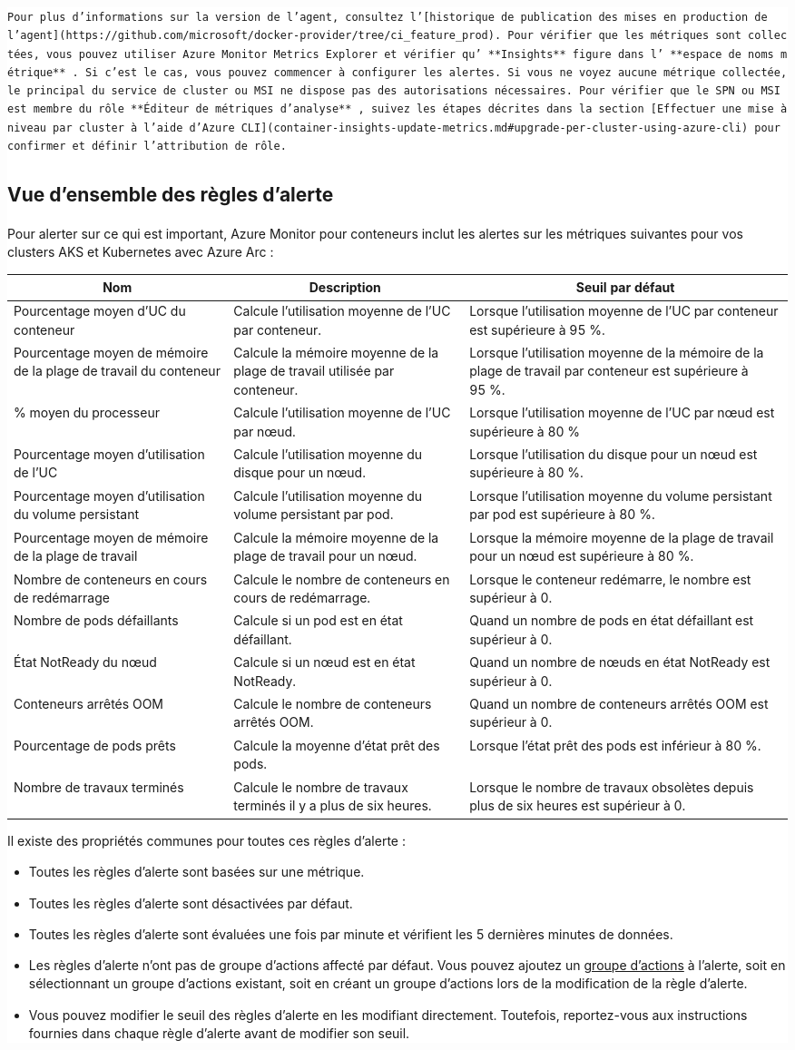     Pour plus d’informations sur la version de l’agent, consultez l’[historique de publication des mises en production de l’agent](https://github.com/microsoft/docker-provider/tree/ci_feature_prod). Pour vérifier que les métriques sont collectées, vous pouvez utiliser Azure Monitor Metrics Explorer et vérifier qu’ **Insights** figure dans l’ **espace de noms métrique** . Si c’est le cas, vous pouvez commencer à configurer les alertes. Si vous ne voyez aucune métrique collectée, le principal du service de cluster ou MSI ne dispose pas des autorisations nécessaires. Pour vérifier que le SPN ou MSI est membre du rôle **Éditeur de métriques d’analyse** , suivez les étapes décrites dans la section [Effectuer une mise à niveau par cluster à l’aide d’Azure CLI](container-insights-update-metrics.md#upgrade-per-cluster-using-azure-cli) pour confirmer et définir l’attribution de rôle.

## <a name="alert-rules-overview"></a>Vue d’ensemble des règles d’alerte

Pour alerter sur ce qui est important, Azure Monitor pour conteneurs inclut les alertes sur les métriques suivantes pour vos clusters AKS et Kubernetes avec Azure Arc :

|Nom| Description |Seuil par défaut |
|----|-------------|------------------|
|Pourcentage moyen d’UC du conteneur |Calcule l’utilisation moyenne de l’UC par conteneur.|Lorsque l’utilisation moyenne de l’UC par conteneur est supérieure à 95 %.| 
|Pourcentage moyen de mémoire de la plage de travail du conteneur |Calcule la mémoire moyenne de la plage de travail utilisée par conteneur.|Lorsque l’utilisation moyenne de la mémoire de la plage de travail par conteneur est supérieure à 95 %. |
|% moyen du processeur |Calcule l’utilisation moyenne de l’UC par nœud. |Lorsque l’utilisation moyenne de l’UC par nœud est supérieure à 80 % |
|Pourcentage moyen d’utilisation de l’UC |Calcule l’utilisation moyenne du disque pour un nœud.|Lorsque l’utilisation du disque pour un nœud est supérieure à 80 %. |
|Pourcentage moyen d’utilisation du volume persistant |Calcule l’utilisation moyenne du volume persistant par pod. |Lorsque l’utilisation moyenne du volume persistant par pod est supérieure à 80 %.|
|Pourcentage moyen de mémoire de la plage de travail |Calcule la mémoire moyenne de la plage de travail pour un nœud. |Lorsque la mémoire moyenne de la plage de travail pour un nœud est supérieure à 80 %. |
|Nombre de conteneurs en cours de redémarrage |Calcule le nombre de conteneurs en cours de redémarrage. | Lorsque le conteneur redémarre, le nombre est supérieur à 0. |
|Nombre de pods défaillants |Calcule si un pod est en état défaillant.|Quand un nombre de pods en état défaillant est supérieur à 0. |
|État NotReady du nœud |Calcule si un nœud est en état NotReady.|Quand un nombre de nœuds en état NotReady est supérieur à 0. |
|Conteneurs arrêtés OOM |Calcule le nombre de conteneurs arrêtés OOM. |Quand un nombre de conteneurs arrêtés OOM est supérieur à 0. |
|Pourcentage de pods prêts |Calcule la moyenne d’état prêt des pods. |Lorsque l’état prêt des pods est inférieur à 80 %.|
|Nombre de travaux terminés |Calcule le nombre de travaux terminés il y a plus de six heures. |Lorsque le nombre de travaux obsolètes depuis plus de six heures est supérieur à 0.|

Il existe des propriétés communes pour toutes ces règles d’alerte :

* Toutes les règles d’alerte sont basées sur une métrique.

* Toutes les règles d’alerte sont désactivées par défaut.

* Toutes les règles d’alerte sont évaluées une fois par minute et vérifient les 5 dernières minutes de données.

* Les règles d’alerte n’ont pas de groupe d’actions affecté par défaut. Vous pouvez ajoutez un [groupe d’actions](../platform/action-groups.md) à l’alerte, soit en sélectionnant un groupe d’actions existant, soit en créant un groupe d’actions lors de la modification de la règle d’alerte.

* Vous pouvez modifier le seuil des règles d’alerte en les modifiant directement. Toutefois, reportez-vous aux instructions fournies dans chaque règle d’alerte avant de modifier son seuil.
